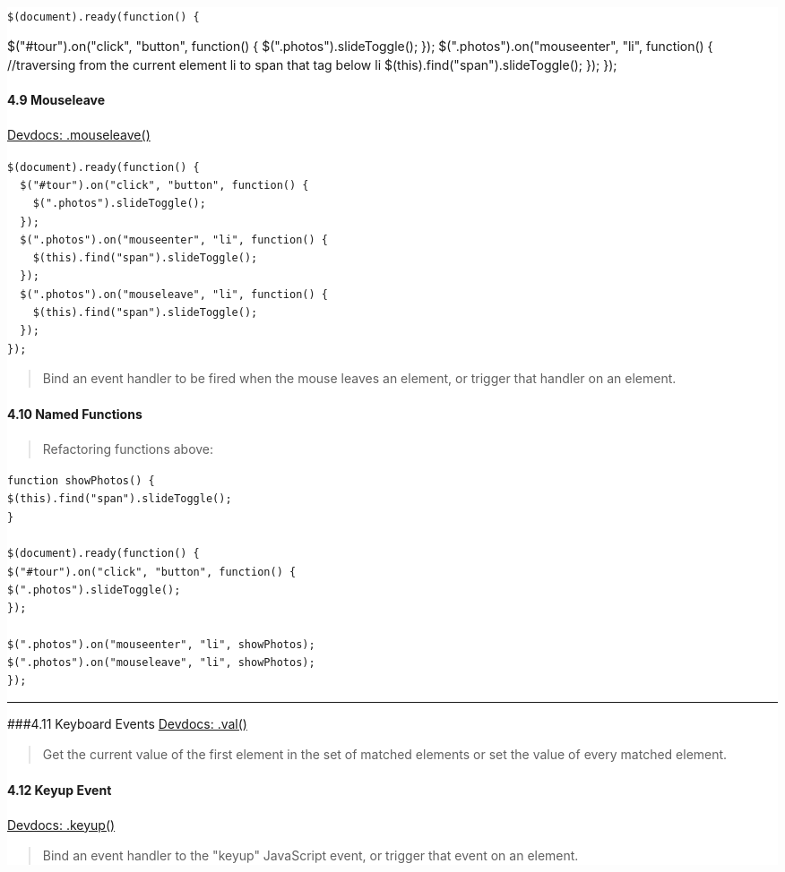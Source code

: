     $(document).ready(function() {
  $("#tour").on("click", "button", function() {
    $(".photos").slideToggle();
    });
  $(".photos").on("mouseenter", "li", function() {
    //traversing from the current element li to span that tag below li
    $(this).find("span").slideToggle();
        });
    });

#### 4.9 Mouseleave
[Devdocs: .mouseleave()][24]

    $(document).ready(function() {
      $("#tour").on("click", "button", function() {
        $(".photos").slideToggle();
      });
      $(".photos").on("mouseenter", "li", function() {
        $(this).find("span").slideToggle();
      });
      $(".photos").on("mouseleave", "li", function() {
        $(this).find("span").slideToggle();
      });
    });

>Bind an event handler to be fired when the mouse leaves an element, or trigger that handler on an element.
#### 4.10 Named Functions

> Refactoring functions above:

    function showPhotos() {
    $(this).find("span").slideToggle();
    }

    $(document).ready(function() {
    $("#tour").on("click", "button", function() {
    $(".photos").slideToggle();
    });
  
    $(".photos").on("mouseenter", "li", showPhotos);
    $(".photos").on("mouseleave", "li", showPhotos);
    });



* * *
###4.11 Keyboard Events
[Devdocs: .val()][25]
>Get the current value of the first element in the set of matched elements or set the value of every matched element.

#### 4.12 Keyup Event

[Devdocs: .keyup()][26]
>Bind an event handler to the "keyup" JavaScript event, or trigger that event on an element.


  [1]: http://devdocs.io/jquery/text
  [2]: http://devdocs.io/jquery/find
  [3]: http://devdocs.io/jquery/first
  [4]: http://devdocs.io/jquery/last
  [5]: http://devdocs.io/jquery/next
  [6]: http://devdocs.io/jquery/prev
  [7]: http://devdocs.io/jquery/parent
  [8]: http://devdocs.io/jquery/children
  [9]: http://devdocs.io/jquery/before
  [10]: http://devdocs.io/jquery/append
  [11]: http://devdocs.io/jquery/remove
  [12]: http://devdocs.io/jquery/ready
  [13]: http://devdocs.io/jquery/on
  [14]: http://devdocs.io/jquery/click
  [15]: http://devdocs.io/jquery/after
  [16]: http://devdocs.io/jquery/closest
  [17]: http://devdocs.io/html/data
  [18]: http://devdocs.io/jquery/addclass
  [19]: http://devdocs.io/jquery/filter
  [20]: http://devdocs.io/jquery/removeclass
  [21]: http://devdocs.io/jquery/slidedown
  [22]: http://devdocs.io/jquery/slidetoggle
  [23]: http://devdocs.io/jquery/mouseenter
  [24]: http://devdocs.io/jquery/mouseleave
  [25]: http://devdocs.io/jquery/val
  [26]: http://devdocs.io/jquery/keyup
  [27]: http://devdocs.io/jquery/focus
  [28]: http://devdocs.io/jquery/event.stoppropagation
  [29]: http://devdocs.io/jquery/event.preventdefault